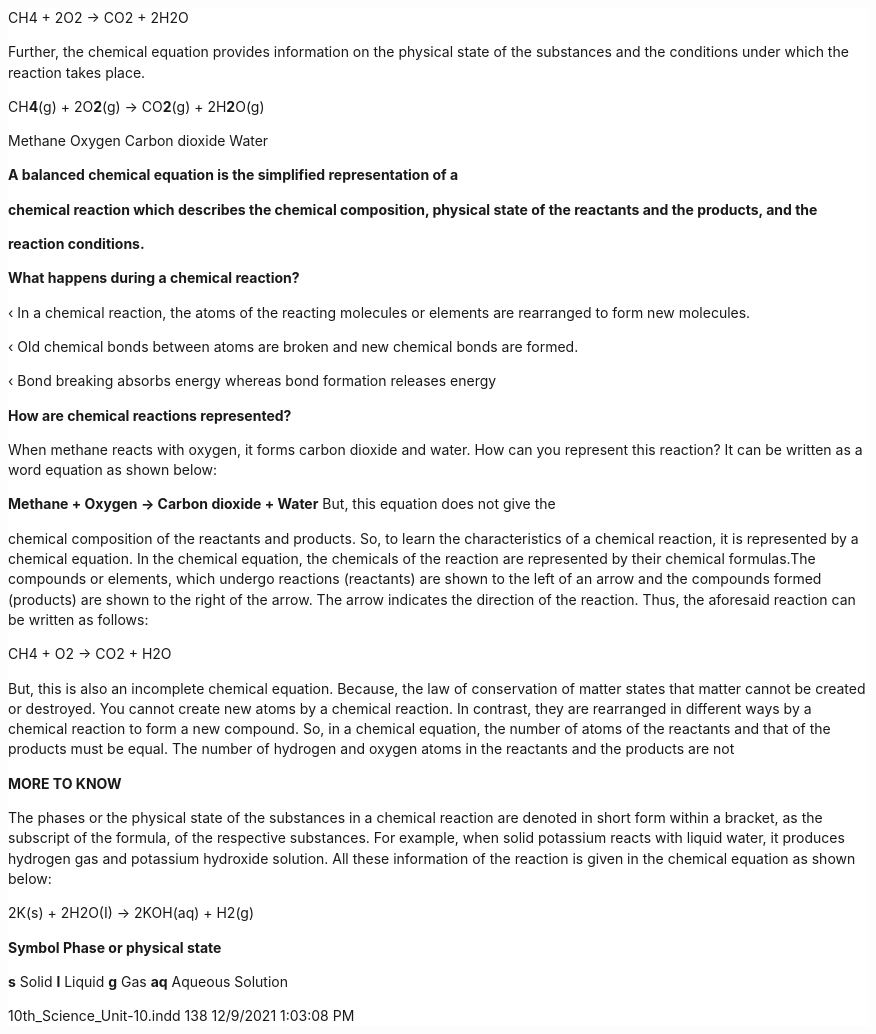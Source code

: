 CH4 + 2O2 → CO2 + 2H2O

Further, the chemical equation provides information on the physical state of the substances and the conditions under which the reaction takes place.

CH**4**(g) + 2O**2**(g) → CO**2**(g) + 2H**2**O(g)

Methane Oxygen Carbon dioxide Water

**A balanced chemical equation is the simplified representation of a**

**chemical reaction which describes the chemical composition, physical state of the reactants and the products, and the**

**reaction conditions.**

**What happens during a chemical reaction?**

‹ In a chemical reaction, the atoms of the reacting molecules or elements are rearranged to form new molecules.

‹ Old chemical bonds between atoms are broken and new chemical bonds are formed.

‹ Bond breaking absorbs energy whereas bond formation releases energy

**How are chemical reactions represented?**

When methane reacts with oxygen, it forms carbon dioxide and water. How can you represent this reaction? It can be written as a word equation as shown below:

**Methane + Oxygen → Carbon dioxide + Water** But, this equation does not give the

chemical composition of the reactants and products. So, to learn the characteristics of a chemical reaction, it is represented by a chemical equation. In the chemical equation, the chemicals of the reaction are represented by their chemical formulas.The compounds or elements, which undergo reactions (reactants) are shown to the left of an arrow and the compounds formed (products) are shown to the right of the arrow. The arrow indicates the direction of the reaction. Thus, the aforesaid reaction can be written as follows:

CH4 + O2 → CO2 + H2O

But, this is also an incomplete chemical equation. Because, the law of conservation of matter states that matter cannot be created or destroyed. You cannot create new atoms by a chemical reaction. In contrast, they are rearranged in different ways by a chemical reaction to form a new compound. So, in a chemical equation, the number of atoms of the reactants and that of the products must be equal. The number of hydrogen and oxygen atoms in the reactants and the products are not

**MORE TO KNOW**

The phases or the physical state of the substances in a chemical reaction are denoted in short form within a bracket, as the subscript of the formula, of the respective substances. For example, when solid potassium reacts with liquid water, it produces hydrogen gas and potassium hydroxide solution. All these information of the reaction is given in the chemical equation as shown below:

2K(s) + 2H2O(I) → 2KOH(aq) + H2(g)

**Symbol Phase or physical state**

**s** Solid **l** Liquid **g** Gas **aq** Aqueous Solution

10th\_Science\_Unit-10.indd 138 12/9/2021 1:03:08 PM
